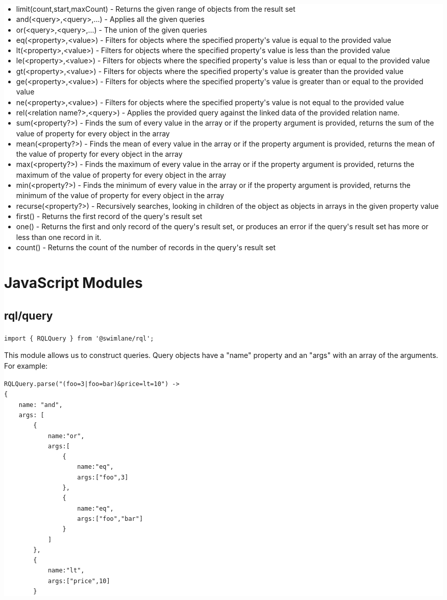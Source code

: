 * limit(count,start,maxCount) - Returns the given range of objects from the result set
* and(&lt;query>,&lt;query>,...) - Applies all the given queries
* or(&lt;query>,&lt;query>,...) - The union of the given queries
* eq(&lt;property>,&lt;value>) - Filters for objects where the specified property's value is equal to the provided value
* lt(&lt;property>,&lt;value>) - Filters for objects where the specified property's value is less than the provided value
* le(&lt;property>,&lt;value>) - Filters for objects where the specified property's value is less than or equal to the provided value
* gt(&lt;property>,&lt;value>) - Filters for objects where the specified property's value is greater than the provided value
* ge(&lt;property>,&lt;value>) - Filters for objects where the specified property's value is greater than or equal to the provided value
* ne(&lt;property>,&lt;value>) - Filters for objects where the specified property's value is not equal to the provided value
* rel(&lt;relation name?>,&lt;query>) - Applies the provided query against the linked data of the provided relation name.
* sum(&lt;property?>) - Finds the sum of every value in the array or if the property argument is provided, returns the sum of the value of property for every object in the array
* mean(&lt;property?>) - Finds the mean of every value in the array or if the property argument is provided, returns the mean of the value of property for every object in the array
* max(&lt;property?>) - Finds the maximum of every value in the array or if the property argument is provided, returns the maximum of the value of property for every object in the array
* min(&lt;property?>) - Finds the minimum of every value in the array or if the property argument is provided, returns the minimum of the value of property for every object in the array
* recurse(&lt;property?>) - Recursively searches, looking in children of the object as objects in arrays in the given property value
* first() - Returns the first record of the query's result set
* one() - Returns the first and only record of the query's result set, or produces an error if the query's result set has more or less than one record in it.
* count() - Returns the count of the number of records in the query's result set

# JavaScript Modules

## rql/query

    import { RQLQuery } from '@swimlane/rql';

This module allows us to construct queries.
Query objects have a "name" property and an "args" with an array of the arguments.
For example:

	RQLQuery.parse("(foo=3|foo=bar)&price=lt=10") ->
	{
		name: "and",
		args: [
			{
				name:"or",
				args:[
					{
						name:"eq",
						args:["foo",3]
					},
					{
						name:"eq",
						args:["foo","bar"]
					}
				]
			},
			{
				name:"lt",
				args:["price",10]
			}
